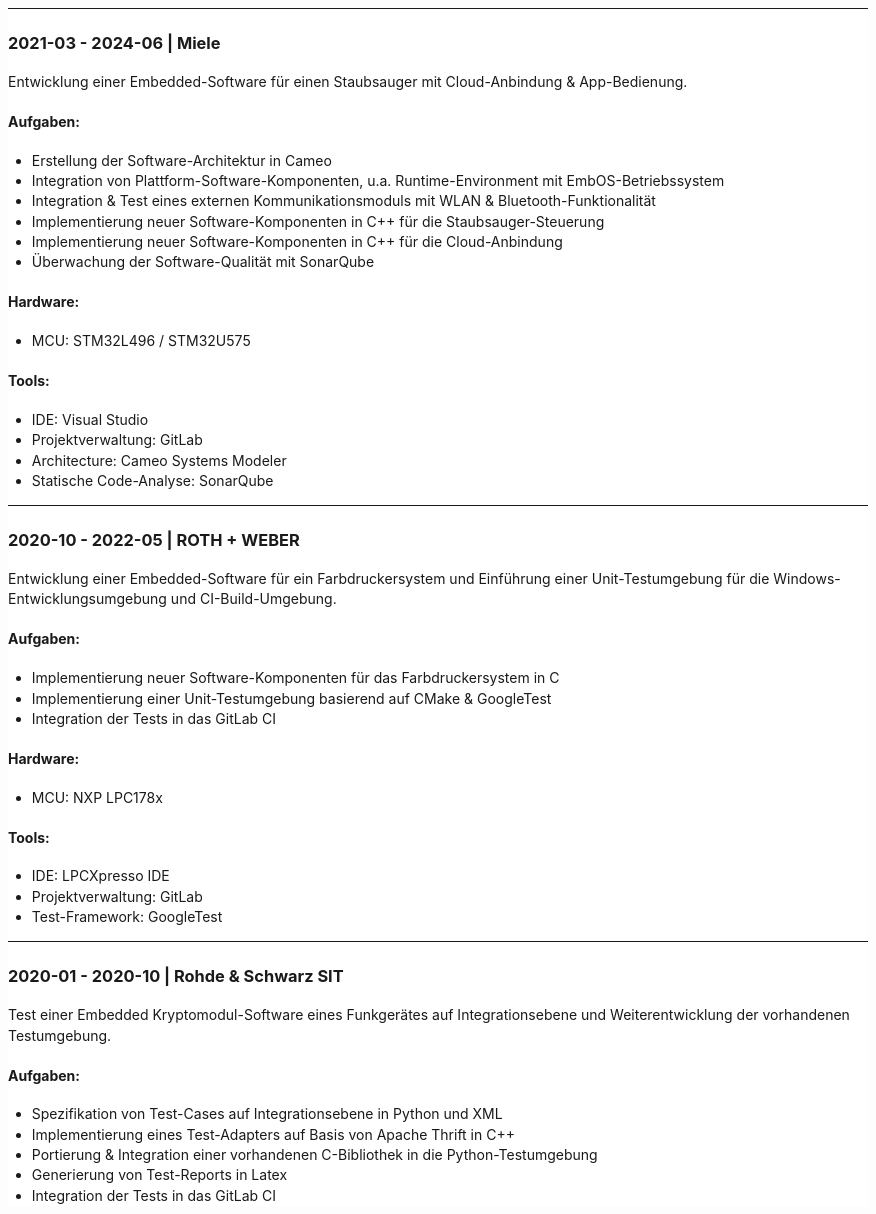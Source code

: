 ***************************************************

### 2021-03 - 2024-06 | Miele
Entwicklung einer Embedded-Software für einen Staubsauger mit Cloud-Anbindung & App-Bedienung.

#### Aufgaben:
* Erstellung der Software-Architektur in Cameo
* Integration von Plattform-Software-Komponenten, u.a. Runtime-Environment mit EmbOS-Betriebssystem
* Integration & Test eines externen Kommunikationsmoduls mit WLAN & Bluetooth-Funktionalität
* Implementierung neuer Software-Komponenten in C++ für die Staubsauger-Steuerung
* Implementierung neuer Software-Komponenten in C++ für die Cloud-Anbindung
* Überwachung der Software-Qualität mit SonarQube

#### Hardware:
* MCU: STM32L496 / STM32U575

#### Tools:
* IDE: Visual Studio
* Projektverwaltung: GitLab
* Architecture: Cameo Systems Modeler
* Statische Code-Analyse: SonarQube

***************************************************

### 2020-10 - 2022-05 | ROTH + WEBER
Entwicklung einer Embedded-Software für ein Farbdruckersystem und Einführung einer Unit-Testumgebung für die Windows-Entwicklungsumgebung und CI-Build-Umgebung.

#### Aufgaben:
* Implementierung neuer Software-Komponenten für das Farbdruckersystem in C
* Implementierung einer Unit-Testumgebung basierend auf CMake & GoogleTest
* Integration der Tests in das GitLab CI

#### Hardware:
* MCU: NXP LPC178x

#### Tools:
* IDE: LPCXpresso IDE
* Projektverwaltung: GitLab
* Test-Framework: GoogleTest

***************************************************

### 2020-01 - 2020-10 | Rohde & Schwarz SIT
Test einer Embedded Kryptomodul-Software eines Funkgerätes auf Integrationsebene und Weiterentwicklung der vorhandenen Testumgebung.

#### Aufgaben:
* Spezifikation von Test-Cases auf Integrationsebene in Python und XML
* Implementierung eines Test-Adapters auf Basis von Apache Thrift in C++
* Portierung & Integration einer vorhandenen C-Bibliothek in die Python-Testumgebung
* Generierung von Test-Reports in Latex
* Integration der Tests in das GitLab CI
